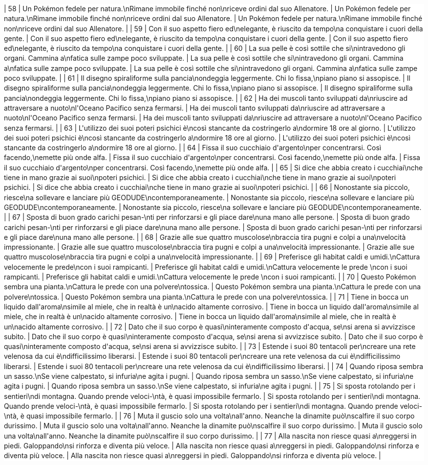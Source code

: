 | 58 | Un Pokémon fedele per natura.\nRimane immobile finché non\nriceve ordini dal suo Allenatore. | Un Pokémon fedele per natura.\nRimane immobile finché non\nriceve ordini dal suo Allenatore. | Un Pokémon fedele per natura.\nRimane immobile finché non\nriceve ordini dal suo Allenatore. |
| 59 | Con il suo aspetto fiero ed\nelegante, è riuscito da tempo\na conquistare i cuori della gente. | Con il suo aspetto fiero ed\nelegante, è riuscito da tempo\na conquistare i cuori della gente. | Con il suo aspetto fiero ed\nelegante, è riuscito da tempo\na conquistare i cuori della gente. |
| 60 | La sua pelle è così sottile che si\nintravedono gli organi. Cammina a\nfatica sulle zampe poco sviluppate. | La sua pelle è così sottile che si\nintravedono gli organi. Cammina a\nfatica sulle zampe poco sviluppate. | La sua pelle è così sottile che si\nintravedono gli organi. Cammina a\nfatica sulle zampe poco sviluppate. |
| 61 | Il disegno spiraliforme sulla pancia\nondeggia leggermente. Chi lo fissa,\npiano piano si assopisce. | Il disegno spiraliforme sulla pancia\nondeggia leggermente. Chi lo fissa,\npiano piano si assopisce. | Il disegno spiraliforme sulla pancia\nondeggia leggermente. Chi lo fissa,\npiano piano si assopisce. |
| 62 | Ha dei muscoli tanto sviluppati da\nriuscire ad attraversare a nuoto\nl'Oceano Pacifico senza fermarsi. | Ha dei muscoli tanto sviluppati da\nriuscire ad attraversare a nuoto\nl'Oceano Pacifico senza fermarsi. | Ha dei muscoli tanto sviluppati da\nriuscire ad attraversare a nuoto\nl'Oceano Pacifico senza fermarsi. |
| 63 | L'utilizzo dei suoi poteri psichici è\ncosì stancante da costringerlo a\ndormire 18 ore al giorno. | L'utilizzo dei suoi poteri psichici è\ncosì stancante da costringerlo a\ndormire 18 ore al giorno. | L'utilizzo dei suoi poteri psichici è\ncosì stancante da costringerlo a\ndormire 18 ore al giorno. |
| 64 | Fissa il suo cucchiaio d'argento\nper concentrarsi. Così facendo,\nemette più onde alfa. | Fissa il suo cucchiaio d'argento\nper concentrarsi. Così facendo,\nemette più onde alfa. | Fissa il suo cucchiaio d'argento\nper concentrarsi. Così facendo,\nemette più onde alfa. |
| 65 | Si dice che abbia creato i cucchiai\nche tiene in mano grazie ai suoi\npoteri psichici. | Si dice che abbia creato i cucchiai\nche tiene in mano grazie ai suoi\npoteri psichici. | Si dice che abbia creato i cucchiai\nche tiene in mano grazie ai suoi\npoteri psichici. |
| 66 | Nonostante sia piccolo, riesce\na sollevare e lanciare più GEODUDE\ncontemporaneamente. | Nonostante sia piccolo, riesce\na sollevare e lanciare più GEODUDE\ncontemporaneamente. | Nonostante sia piccolo, riesce\na sollevare e lanciare più GEODUDE\ncontemporaneamente. |
| 67 | Sposta di buon grado carichi pesan-\nti per rinforzarsi e gli piace dare\nuna mano alle persone. | Sposta di buon grado carichi pesan-\nti per rinforzarsi e gli piace dare\nuna mano alle persone. | Sposta di buon grado carichi pesan-\nti per rinforzarsi e gli piace dare\nuna mano alle persone. |
| 68 | Grazie alle sue quattro muscolose\nbraccia tira pugni e colpi a una\nvelocità impressionante. | Grazie alle sue quattro muscolose\nbraccia tira pugni e colpi a una\nvelocità impressionante. | Grazie alle sue quattro muscolose\nbraccia tira pugni e colpi a una\nvelocità impressionante. |
| 69 | Preferisce gli habitat caldi e umidi.\nCattura velocemente le prede\ncon i suoi rampicanti. | Preferisce gli habitat caldi e umidi.\nCattura velocemente le prede \ncon i suoi rampicanti. | Preferisce gli habitat caldi e umidi.\nCattura velocemente le prede \ncon i suoi rampicanti. |
| 70 | Questo Pokémon sembra una pianta.\nCattura le prede con una polvere\ntossica. | Questo Pokémon sembra una pianta.\nCattura le prede con una polvere\ntossica. | Questo Pokémon sembra una pianta.\nCattura le prede con una polvere\ntossica. |
| 71 | Tiene in bocca un liquido dall'aroma\nsimile al miele, che in realtà è un\nacido altamente corrosivo. | Tiene in bocca un liquido dall'aroma\nsimile al miele, che in realtà è un\nacido altamente corrosivo. | Tiene in bocca un liquido dall'aroma\nsimile al miele, che in realtà è un\nacido altamente corrosivo. |
| 72 | Dato che il suo corpo è quasi\ninteramente composto d'acqua, se\nsi arena si avvizzisce subito. | Dato che il suo corpo è quasi\ninteramente composto d'acqua, se\nsi arena si avvizzisce subito. | Dato che il suo corpo è quasi\ninteramente composto d'acqua, se\nsi arena si avvizzisce subito. |
| 73 | Estende i suoi 80 tentacoli per\ncreare una rete velenosa da cui è\ndifficilissimo liberarsi. | Estende i suoi 80 tentacoli per\ncreare una rete velenosa da cui è\ndifficilissimo liberarsi. | Estende i suoi 80 tentacoli per\ncreare una rete velenosa da cui è\ndifficilissimo liberarsi. |
| 74 | Quando riposa sembra un sasso.\nSe viene calpestato, si infuria\ne agita i pugni. | Quando riposa sembra un sasso.\nSe viene calpestato, si infuria\ne agita i pugni. | Quando riposa sembra un sasso.\nSe viene calpestato, si infuria\ne agita i pugni. |
| 75 | Si sposta rotolando per i sentieri\ndi montagna. Quando prende veloci-\ntà, è quasi impossibile fermarlo. | Si sposta rotolando per i sentieri\ndi montagna. Quando prende veloci-\ntà, è quasi impossibile fermarlo. | Si sposta rotolando per i sentieri\ndi montagna. Quando prende veloci-\ntà, è quasi impossibile fermarlo. |
| 76 | Muta il guscio solo una volta\nall'anno. Neanche la dinamite può\nscalfire il suo corpo durissimo. | Muta il guscio solo una volta\nall'anno. Neanche la dinamite può\nscalfire il suo corpo durissimo. | Muta il guscio solo una volta\nall'anno. Neanche la dinamite può\nscalfire il suo corpo durissimo. |
| 77 | Alla nascita non riesce quasi a\nreggersi in piedi. Galoppando\nsi rinforza e diventa più veloce. | Alla nascita non riesce quasi a\nreggersi in piedi. Galoppando\nsi rinforza e diventa più veloce. | Alla nascita non riesce quasi a\nreggersi in piedi. Galoppando\nsi rinforza e diventa più veloce. |